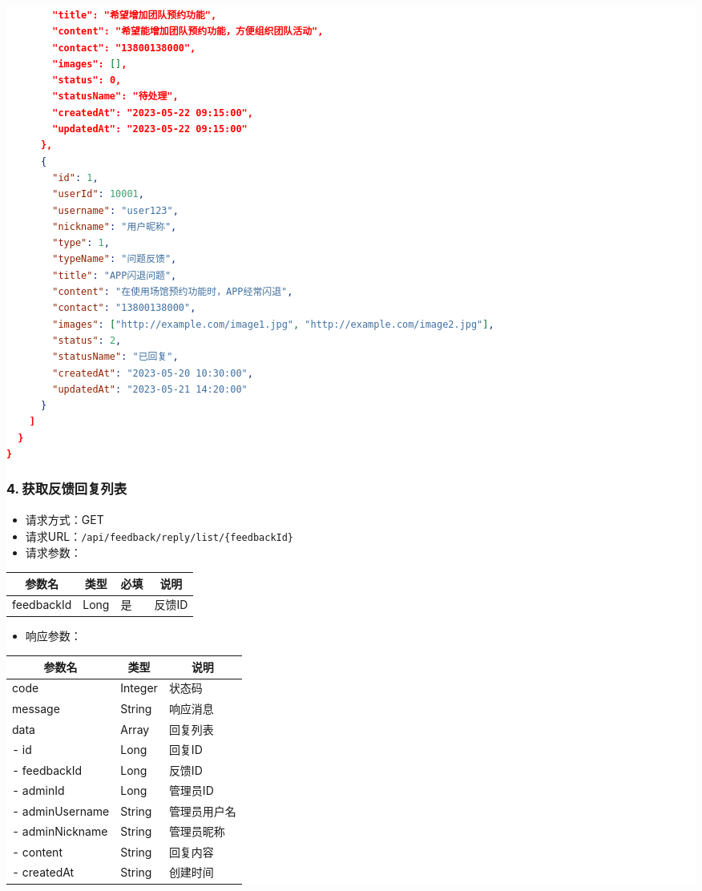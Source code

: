 ```json
        "title": "希望增加团队预约功能",
        "content": "希望能增加团队预约功能，方便组织团队活动",
        "contact": "13800138000",
        "images": [],
        "status": 0,
        "statusName": "待处理",
        "createdAt": "2023-05-22 09:15:00",
        "updatedAt": "2023-05-22 09:15:00"
      },
      {
        "id": 1,
        "userId": 10001,
        "username": "user123",
        "nickname": "用户昵称",
        "type": 1,
        "typeName": "问题反馈",
        "title": "APP闪退问题",
        "content": "在使用场馆预约功能时，APP经常闪退",
        "contact": "13800138000",
        "images": ["http://example.com/image1.jpg", "http://example.com/image2.jpg"],
        "status": 2,
        "statusName": "已回复",
        "createdAt": "2023-05-20 10:30:00",
        "updatedAt": "2023-05-21 14:20:00"
      }
    ]
  }
}
```

### 4. 获取反馈回复列表

- 请求方式：GET
- 请求URL：`/api/feedback/reply/list/{feedbackId}`
- 请求参数：

| 参数名    | 类型 | 必填 | 说明   |
| --------- | ---- | ---- | ------ |
| feedbackId | Long | 是   | 反馈ID |

- 响应参数：

| 参数名         | 类型    | 说明       |
| -------------- | ------- | ---------- |
| code           | Integer | 状态码     |
| message        | String  | 响应消息   |
| data           | Array   | 回复列表   |
| - id           | Long    | 回复ID     |
| - feedbackId   | Long    | 反馈ID     |
| - adminId      | Long    | 管理员ID   |
| - adminUsername | String | 管理员用户名 |
| - adminNickname | String | 管理员昵称 |
| - content      | String  | 回复内容   |
| - createdAt    | String  | 创建时间   |
